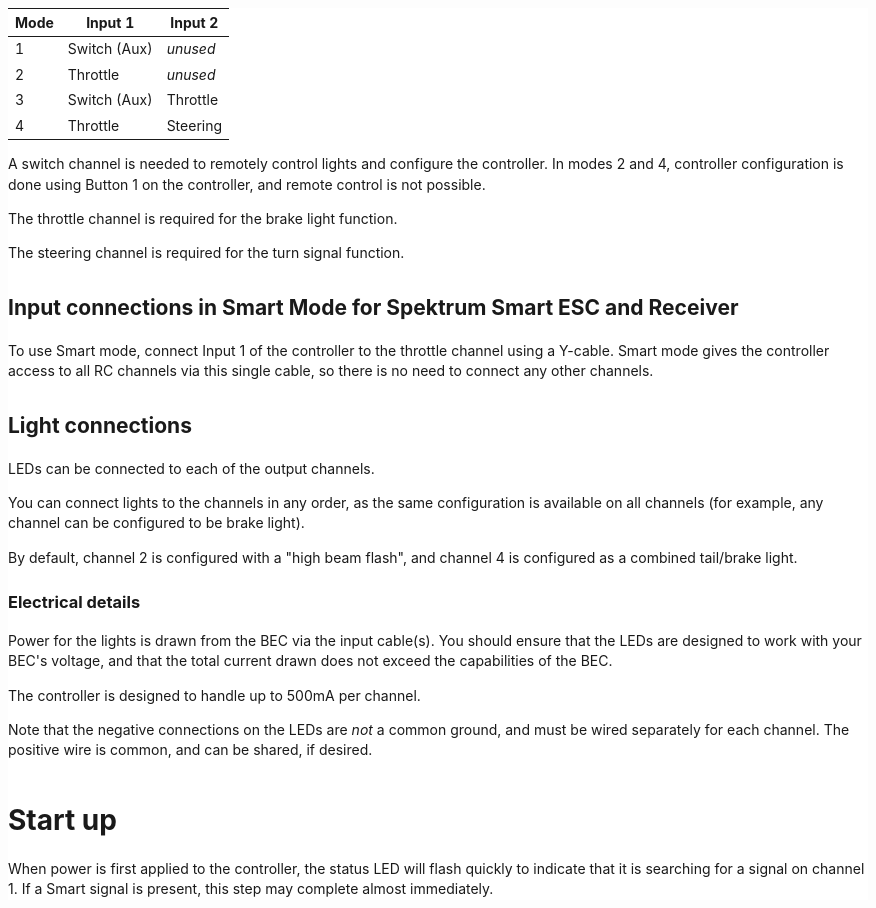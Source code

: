 | Mode | Input 1 | Input 2 | 
|------|---------|---------| 
| 1 | Switch (Aux) | _unused_ | 
| 2 | Throttle | _unused_ | 
| 3 | Switch (Aux) | Throttle | 
| 4 | Throttle | Steering |

A switch channel is needed to remotely control lights and configure the
controller.  In modes 2 and 4, controller configuration is done using Button 1
on the controller, and remote control is not possible.

The throttle channel is required for the brake light function.

The steering channel is required for the turn signal function.

## Input connections in Smart Mode for Spektrum Smart ESC and Receiver

To use Smart mode, connect Input 1 of the controller to the throttle channel
using a Y-cable.  Smart mode gives the controller access to all RC channels via
this single cable, so there is no need to connect any other channels.

## Light connections

LEDs can be connected to each of the output channels.  

You can connect lights to the channels in any order, as the same configuration
is available on all channels (for example, any channel can be configured to be
brake light).  

By default, channel 2 is configured with a "high beam flash", and channel 4 is
configured as a combined tail/brake light.

### Electrical details

Power for the lights is drawn from the BEC via the input cable(s).  You should
ensure that the LEDs are designed to work with your BEC's voltage, and that the
total current drawn does not exceed the capabilities of the BEC.

The controller is designed to handle up to 500mA per channel.

Note that the negative connections on the LEDs are _not_ a common ground, and
must be wired separately for each channel.  The positive wire is common, and
can be shared, if desired.

# Start up

When power is first applied to the controller, the status LED will flash
quickly to indicate that it is searching for a signal on channel 1.  If a Smart
signal is present, this step may complete almost immediately.
